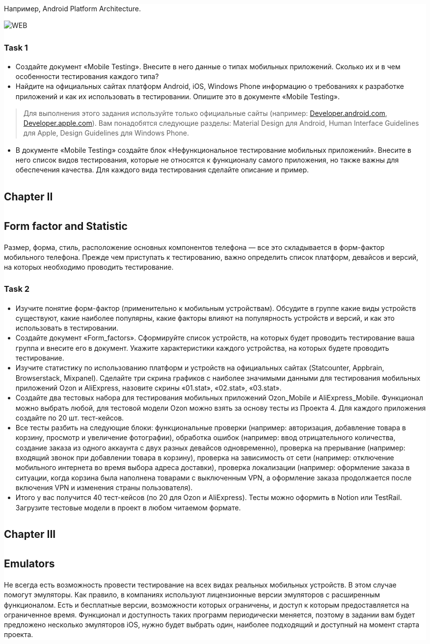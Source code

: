 Например, Android Platform Architecture.

![WEB](misc/images/Android_Architecture.png)

<h3 id="task-mobile-platforms" >Task 1</h3>

- Создайте документ «Mobile Testing». Внесите в него данные о типах мобильных приложений. Сколько их и в чем особенности тестирования каждого типа?
- Найдите на официальных сайтах платформ Android, iOS, Windows Phone информацию о требованиях к разработке приложений и как их использовать в тестировании. Опишите это в документе «Mobile Testing».
> Для выполнения этого задания используйте только официальные сайты (например: [Developer.android.com](https://developer.android.com/guide), [Developer.apple.com](https://developer.apple.com/develop/)). Вам понадобятся следующие разделы: Material Design для Android, Human Interface Guidelines для Apple, Design Guidelines для Windows Phone.
- В документе «Mobile Testing» создайте блок «Нефункциональное тестирование мобильных приложений». Внесите в него список видов тестирования, которые не относятся к функционалу самого приложения, но также важны для обеспечения качества. Для каждого вида тестирования сделайте описание и пример.

<h2 id="chapter-ii" >Chapter II</h2>
<h2 id="issue-management" >Form factor and Statistic</h2>

Размер, форма, стиль, расположение основных компонентов телефона — все это складывается в форм-фактор мобильного телефона.
Прежде чем приступать к тестированию, важно определить список платформ, девайсов и версий, на которых необходимо проводить тестирование.

<h3 id="task-form-factor" >Task 2</h3>

- Изучите понятие форм-фактор (применительно к мобильным устройствам). Обсудите в группе какие виды устройств существуют, какие наиболее популярны, какие факторы влияют на популярность устройств и версий, и как это использовать в тестировании.
- Создайте документ «Form_factors». Сформируйте список устройств, на которых будет проводить тестирование ваша группа и внесите его в документ. Укажите характеристики каждого устройства, на которых будете проводить тестирование.
- Изучите статистику по использованию платформ и устройств на официальных сайтах (Statcounter, Appbrain, Browserstack, Mixpanel). Сделайте три скрина графиков с наиболее значимыми данными для тестирования мобильных приложений Ozon и AliExpress, назовите скрины «01.stat», «02.stat», «03.stat».
- Создайте два тестовых набора для тестирования мобильных приложений Ozon_Mobile и AliExpress_Mobile. Функционал можно выбрать любой, для тестовой модели Ozon можно взять за основу тесты из Проекта 4. Для каждого приложения создайте по 20 шт. тест-кейсов.
- Все тесты разбить на следующие блоки: функциональные проверки (например: авторизация, добавление товара в корзину, просмотр и увеличение фотографии), обработка ошибок (например: ввод отрицательного количества, создание заказа из одного аккаунта с двух разных девайсов одновременно), проверка на прерывание (например: входящий звонок при добавлении товара в корзину), проверка на зависимость от сети (например: отключение мобильного интернета во время выбора адреса доставки), проверка локализации (например: оформление заказа в ситуации, когда корзина была наполнена товарами с выключенным VPN, а оформление заказа продолжается после включения VPN и изменения страны пользователя).
- Итого у вас получится 40 тест-кейсов (по 20 для Ozon и AliExpress). Тесты можно оформить в Notion или TestRail. Загрузите тестовые модели в проект в любом читаемом формате.

<h2 id="chapter-iii" >Chapter III</h2>
<h2 id="emulators" >Emulators</h2>

Не всегда есть возможность провести тестирование на всех видах реальных мобильных устройств.
В этом случае помогут эмуляторы. Как правило, в компаниях используют лицензионные версии эмуляторов с расширенным функционалом.
Есть и бесплатные версии, возможности которых ограничены, и доступ к которым предоставляется на ограниченное время.
Функционал и доступность таких программ периодически меняется, поэтому в задании вам будет предложено несколько эмуляторов iOS, нужно будет выбрать один, наиболее подходящий и доступный на момент старта проекта.
